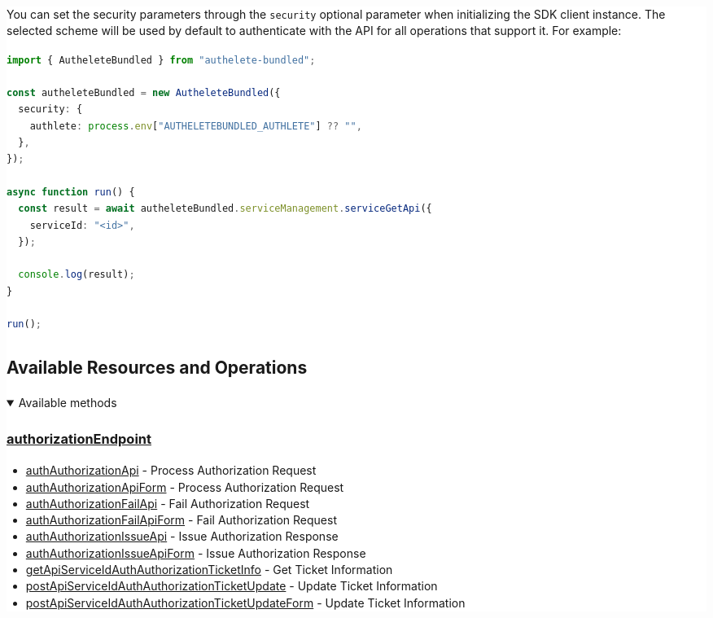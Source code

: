 You can set the security parameters through the `security` optional parameter when initializing the SDK client instance. The selected scheme will be used by default to authenticate with the API for all operations that support it. For example:
```typescript
import { AutheleteBundled } from "authelete-bundled";

const autheleteBundled = new AutheleteBundled({
  security: {
    authlete: process.env["AUTHELETEBUNDLED_AUTHLETE"] ?? "",
  },
});

async function run() {
  const result = await autheleteBundled.serviceManagement.serviceGetApi({
    serviceId: "<id>",
  });

  console.log(result);
}

run();

```



## Available Resources and Operations

<details open>
<summary>Available methods</summary>


### [authorizationEndpoint](docs/sdks/authorizationendpoint/README.md)

* [authAuthorizationApi](docs/sdks/authorizationendpoint/README.md#authauthorizationapi) - Process Authorization Request
* [authAuthorizationApiForm](docs/sdks/authorizationendpoint/README.md#authauthorizationapiform) - Process Authorization Request
* [authAuthorizationFailApi](docs/sdks/authorizationendpoint/README.md#authauthorizationfailapi) - Fail Authorization Request
* [authAuthorizationFailApiForm](docs/sdks/authorizationendpoint/README.md#authauthorizationfailapiform) - Fail Authorization Request
* [authAuthorizationIssueApi](docs/sdks/authorizationendpoint/README.md#authauthorizationissueapi) - Issue Authorization Response
* [authAuthorizationIssueApiForm](docs/sdks/authorizationendpoint/README.md#authauthorizationissueapiform) - Issue Authorization Response
* [getApiServiceIdAuthAuthorizationTicketInfo](docs/sdks/authorizationendpoint/README.md#getapiserviceidauthauthorizationticketinfo) - Get Ticket Information
* [postApiServiceIdAuthAuthorizationTicketUpdate](docs/sdks/authorizationendpoint/README.md#postapiserviceidauthauthorizationticketupdate) - Update Ticket Information
* [postApiServiceIdAuthAuthorizationTicketUpdateForm](docs/sdks/authorizationendpoint/README.md#postapiserviceidauthauthorizationticketupdateform) - Update Ticket Information
